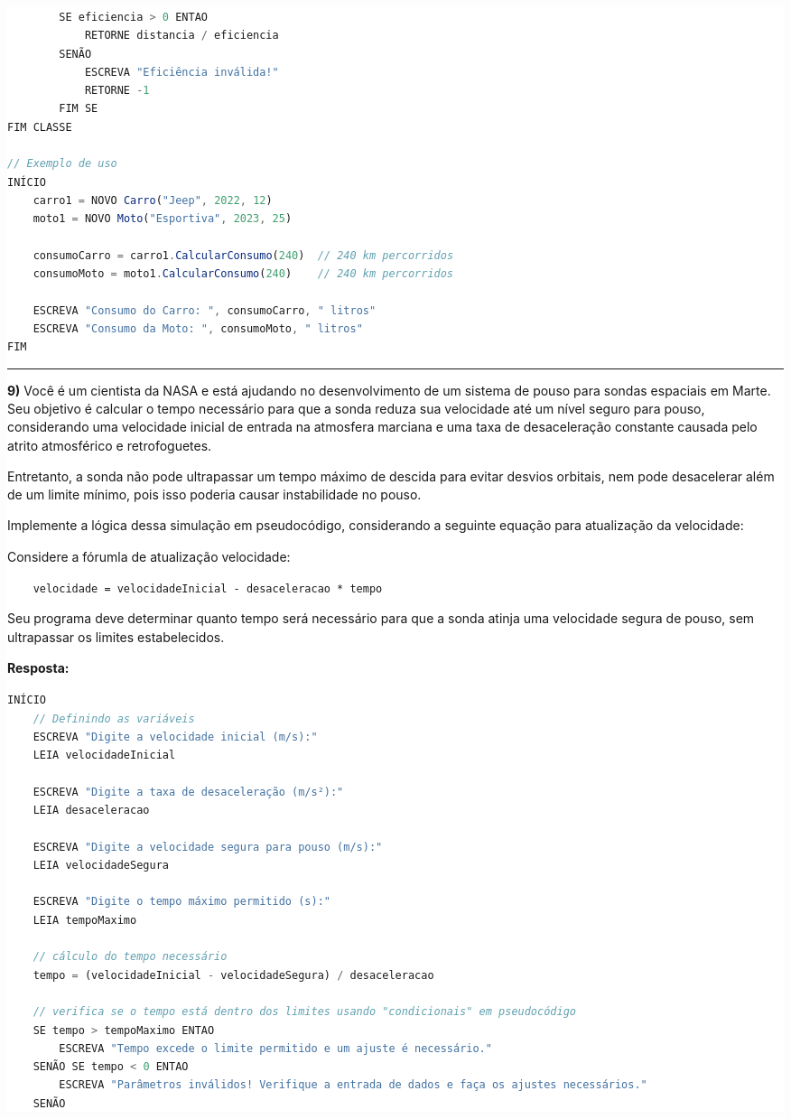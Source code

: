 ```javascript
        SE eficiencia > 0 ENTAO
            RETORNE distancia / eficiencia
        SENÃO
            ESCREVA "Eficiência inválida!"
            RETORNE -1
        FIM SE
FIM CLASSE

// Exemplo de uso
INÍCIO
    carro1 = NOVO Carro("Jeep", 2022, 12)
    moto1 = NOVO Moto("Esportiva", 2023, 25)

    consumoCarro = carro1.CalcularConsumo(240)  // 240 km percorridos
    consumoMoto = moto1.CalcularConsumo(240)    // 240 km percorridos

    ESCREVA "Consumo do Carro: ", consumoCarro, " litros"
    ESCREVA "Consumo da Moto: ", consumoMoto, " litros"
FIM
```
______

**9)** Você é um cientista da NASA e está ajudando no desenvolvimento de um sistema de pouso para sondas espaciais em Marte. Seu objetivo é calcular o tempo necessário para que a sonda reduza sua velocidade até um nível seguro para pouso, considerando uma velocidade inicial de entrada na atmosfera marciana e uma taxa de desaceleração constante causada pelo atrito atmosférico e retrofoguetes.

Entretanto, a sonda não pode ultrapassar um tempo máximo de descida para evitar desvios orbitais, nem pode desacelerar além de um limite mínimo, pois isso poderia causar instabilidade no pouso.

Implemente a lógica dessa simulação em pseudocódigo, considerando a seguinte equação para atualização da velocidade:

Considere a fórumla de atualização velocidade:
```
    velocidade = velocidadeInicial - desaceleracao * tempo
```
Seu programa deve determinar quanto tempo será necessário para que a sonda atinja uma velocidade segura de pouso, sem ultrapassar os limites estabelecidos.

**Resposta:**

```javascript
INÍCIO
    // Definindo as variáveis
    ESCREVA "Digite a velocidade inicial (m/s):"
    LEIA velocidadeInicial

    ESCREVA "Digite a taxa de desaceleração (m/s²):"
    LEIA desaceleracao

    ESCREVA "Digite a velocidade segura para pouso (m/s):"
    LEIA velocidadeSegura

    ESCREVA "Digite o tempo máximo permitido (s):"
    LEIA tempoMaximo

    // cálculo do tempo necessário
    tempo = (velocidadeInicial - velocidadeSegura) / desaceleracao

    // verifica se o tempo está dentro dos limites usando "condicionais" em pseudocódigo
    SE tempo > tempoMaximo ENTAO
        ESCREVA "Tempo excede o limite permitido e um ajuste é necessário."
    SENÃO SE tempo < 0 ENTAO
        ESCREVA "Parâmetros inválidos! Verifique a entrada de dados e faça os ajustes necessários."
    SENÃO
```